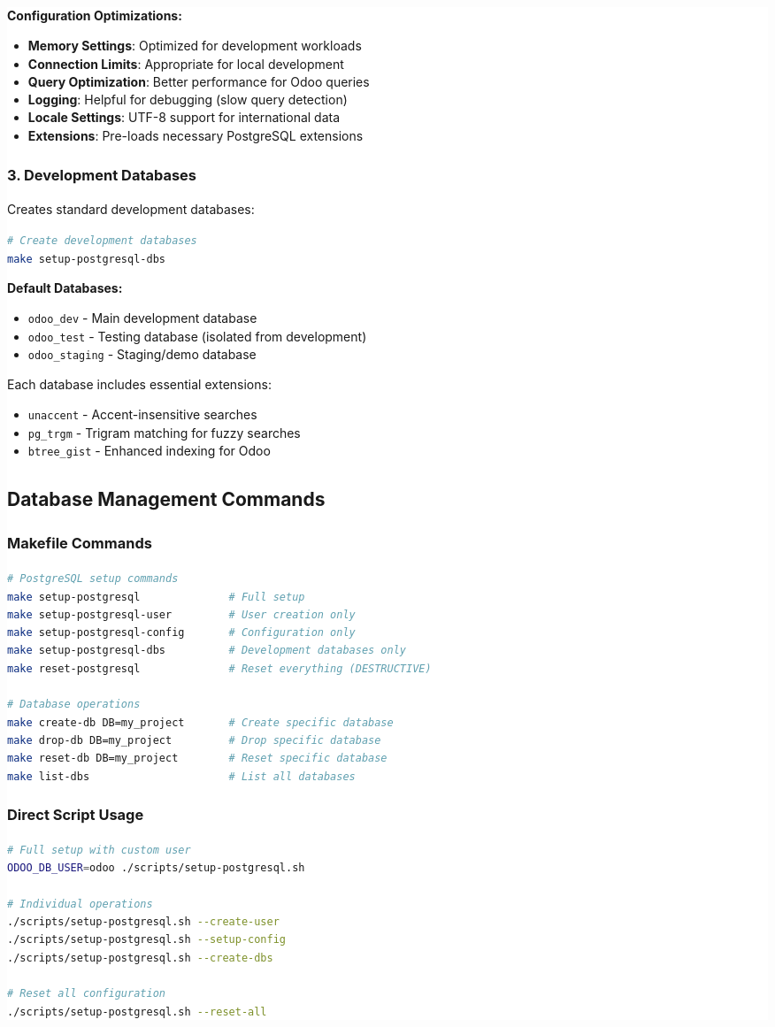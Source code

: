 **Configuration Optimizations:**
- **Memory Settings**: Optimized for development workloads
- **Connection Limits**: Appropriate for local development
- **Query Optimization**: Better performance for Odoo queries
- **Logging**: Helpful for debugging (slow query detection)
- **Locale Settings**: UTF-8 support for international data
- **Extensions**: Pre-loads necessary PostgreSQL extensions

### 3. Development Databases

Creates standard development databases:

```bash
# Create development databases
make setup-postgresql-dbs
```

**Default Databases:**
- `odoo_dev` - Main development database
- `odoo_test` - Testing database (isolated from development)
- `odoo_staging` - Staging/demo database

Each database includes essential extensions:
- `unaccent` - Accent-insensitive searches
- `pg_trgm` - Trigram matching for fuzzy searches
- `btree_gist` - Enhanced indexing for Odoo

## Database Management Commands

### Makefile Commands

```bash
# PostgreSQL setup commands
make setup-postgresql              # Full setup
make setup-postgresql-user         # User creation only
make setup-postgresql-config       # Configuration only
make setup-postgresql-dbs          # Development databases only
make reset-postgresql              # Reset everything (DESTRUCTIVE)

# Database operations
make create-db DB=my_project       # Create specific database
make drop-db DB=my_project         # Drop specific database
make reset-db DB=my_project        # Reset specific database
make list-dbs                      # List all databases
```

### Direct Script Usage

```bash
# Full setup with custom user
ODOO_DB_USER=odoo ./scripts/setup-postgresql.sh

# Individual operations
./scripts/setup-postgresql.sh --create-user
./scripts/setup-postgresql.sh --setup-config
./scripts/setup-postgresql.sh --create-dbs

# Reset all configuration
./scripts/setup-postgresql.sh --reset-all
```
